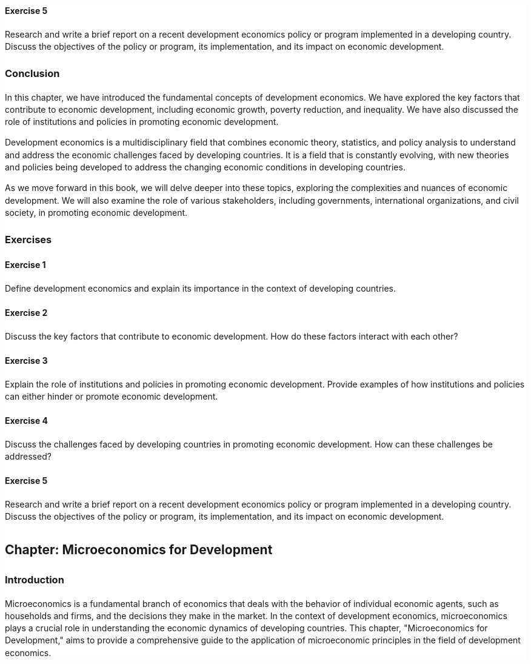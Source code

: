 #### Exercise 5
Research and write a brief report on a recent development economics policy or program implemented in a developing country. Discuss the objectives of the policy or program, its implementation, and its impact on economic development.

### Conclusion

In this chapter, we have introduced the fundamental concepts of development economics. We have explored the key factors that contribute to economic development, including economic growth, poverty reduction, and inequality. We have also discussed the role of institutions and policies in promoting economic development. 

Development economics is a multidisciplinary field that combines economic theory, statistics, and policy analysis to understand and address the economic challenges faced by developing countries. It is a field that is constantly evolving, with new theories and policies being developed to address the changing economic conditions in developing countries. 

As we move forward in this book, we will delve deeper into these topics, exploring the complexities and nuances of economic development. We will also examine the role of various stakeholders, including governments, international organizations, and civil society, in promoting economic development. 

### Exercises

#### Exercise 1
Define development economics and explain its importance in the context of developing countries.

#### Exercise 2
Discuss the key factors that contribute to economic development. How do these factors interact with each other?

#### Exercise 3
Explain the role of institutions and policies in promoting economic development. Provide examples of how institutions and policies can either hinder or promote economic development.

#### Exercise 4
Discuss the challenges faced by developing countries in promoting economic development. How can these challenges be addressed?

#### Exercise 5
Research and write a brief report on a recent development economics policy or program implemented in a developing country. Discuss the objectives of the policy or program, its implementation, and its impact on economic development.

## Chapter: Microeconomics for Development

### Introduction

Microeconomics is a fundamental branch of economics that deals with the behavior of individual economic agents, such as households and firms, and the decisions they make in the market. In the context of development economics, microeconomics plays a crucial role in understanding the economic dynamics of developing countries. This chapter, "Microeconomics for Development," aims to provide a comprehensive guide to the application of microeconomic principles in the field of development economics.
